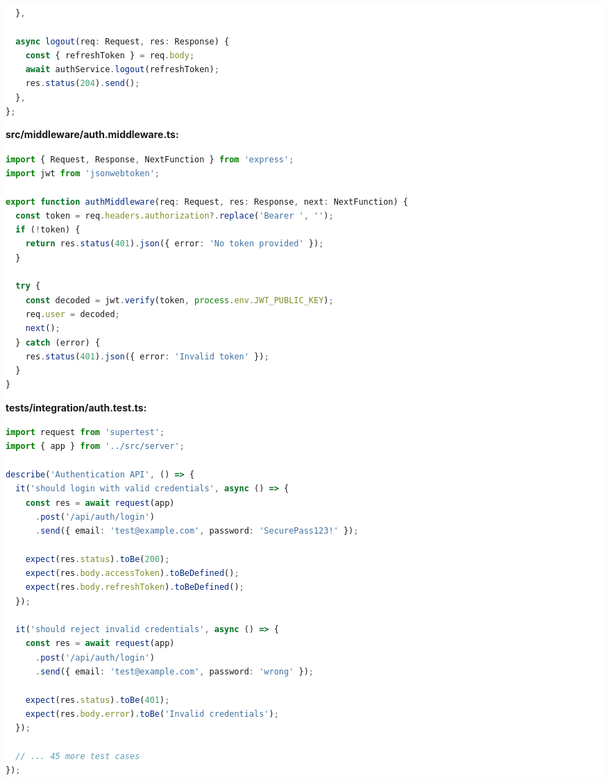 ```typescript
  },

  async logout(req: Request, res: Response) {
    const { refreshToken } = req.body;
    await authService.logout(refreshToken);
    res.status(204).send();
  },
};
```

**src/middleware/auth.middleware.ts:**
```typescript
import { Request, Response, NextFunction } from 'express';
import jwt from 'jsonwebtoken';

export function authMiddleware(req: Request, res: Response, next: NextFunction) {
  const token = req.headers.authorization?.replace('Bearer ', '');
  if (!token) {
    return res.status(401).json({ error: 'No token provided' });
  }

  try {
    const decoded = jwt.verify(token, process.env.JWT_PUBLIC_KEY);
    req.user = decoded;
    next();
  } catch (error) {
    res.status(401).json({ error: 'Invalid token' });
  }
}
```

**tests/integration/auth.test.ts:**
```typescript
import request from 'supertest';
import { app } from '../src/server';

describe('Authentication API', () => {
  it('should login with valid credentials', async () => {
    const res = await request(app)
      .post('/api/auth/login')
      .send({ email: 'test@example.com', password: 'SecurePass123!' });

    expect(res.status).toBe(200);
    expect(res.body.accessToken).toBeDefined();
    expect(res.body.refreshToken).toBeDefined();
  });

  it('should reject invalid credentials', async () => {
    const res = await request(app)
      .post('/api/auth/login')
      .send({ email: 'test@example.com', password: 'wrong' });

    expect(res.status).toBe(401);
    expect(res.body.error).toBe('Invalid credentials');
  });

  // ... 45 more test cases
});
```
